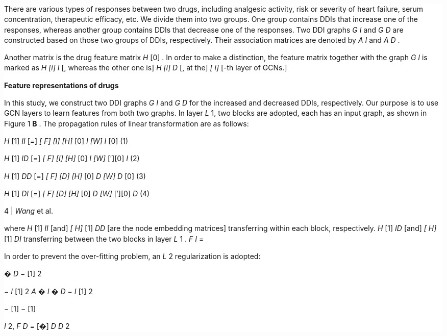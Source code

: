 There are various types of responses between two
drugs, including analgesic activity, risk or severity of
heart failure, serum concentration, therapeutic efficacy,
etc. We divide them into two groups. One group contains
DDIs that increase one of the responses, whereas another
group contains DDIs that decrease one of the responses.
Two DDI graphs _G_ _I_ and _G_ _D_ are constructed based on
those two groups of DDIs, respectively. Their association
matrices are denoted by _A_ _I_ and _A_ _D_ .

Another matrix is the drug feature matrix _H_ [0] . In order
to make a distinction, the feature matrix together with
the graph _G_ _I_ is marked as _H_ _[i]_ _I_ [, whereas the other one is]
_H_ _[i]_ _D_ [, at the] _[ i]_ [-th layer of GCNs.]


**Feature representations of drugs**

In this study, we construct two DDI graphs _G_ _I_ and _G_ _D_
for the increased and decreased DDIs, respectively. Our
purpose is to use GCN layers to learn features from both
two graphs. In layer _L_ 1, two blocks are adopted, each has
an input graph, as shown in Figure 1 **B** . The propagation
rules of linear transformation are as follows:


_H_ [1] _II_ [=] _[ F]_ _[I]_ _[H]_ [0] _I_ _[W]_ _I_ [0] (1)


_H_ [1] _ID_ [=] _[ F]_ _[I]_ _[H]_ [0] _I_ _[W]_ [′][0] _I_ (2)


_H_ [1] _DD_ [=] _[ F]_ _[D]_ _[H]_ [0] _D_ _[W]_ _D_ [0] (3)


_H_ [1] _DI_ [=] _[ F]_ _[D]_ _[H]_ [0] _D_ _[W]_ [′][0] _D_ (4)


4 | _Wang_ et al.


where _H_ [1] _II_ [and] _[ H]_ [1] _DD_ [are the node embedding matrices]
transferring within each block, respectively. _H_ [1] _ID_ [and] _[ H]_ [1] _DI_
transferring between the two blocks in layer _L_ 1 . _F_ _I_ =



In order to prevent the over-fitting problem, an _L_ 2  regularization is adopted:



� _D_ − [1] 2



− _I_ [1] 2 _A_ � _I_ � _D_ − _I_ [1] 2



− [1] − [1]

_I_ 2, _F_ _D_ = [�] _D_ _D_ 2


